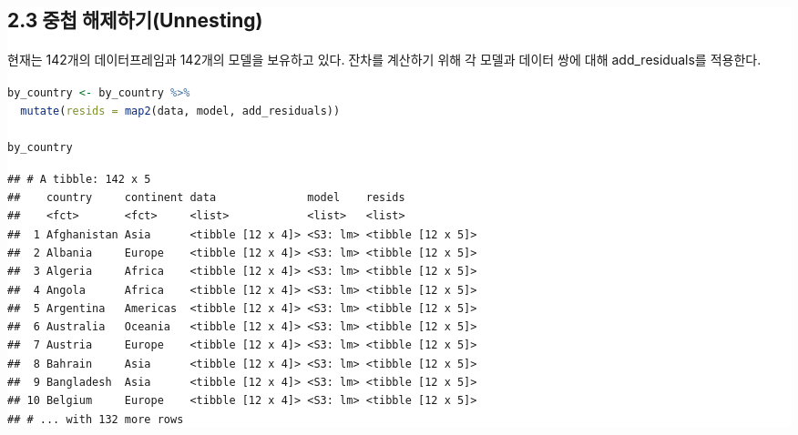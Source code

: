 ## 2.3 중첩 해제하기(Unnesting)

현재는 142개의 데이터프레임과 142개의 모델을 보유하고 있다. 잔차를 계산하기 위해 각 모델과 데이터 쌍에 대해
add\_residuals를 적용한다.

``` r
by_country <- by_country %>% 
  mutate(resids = map2(data, model, add_residuals))

by_country
```

    ## # A tibble: 142 x 5
    ##    country     continent data              model    resids           
    ##    <fct>       <fct>     <list>            <list>   <list>           
    ##  1 Afghanistan Asia      <tibble [12 x 4]> <S3: lm> <tibble [12 x 5]>
    ##  2 Albania     Europe    <tibble [12 x 4]> <S3: lm> <tibble [12 x 5]>
    ##  3 Algeria     Africa    <tibble [12 x 4]> <S3: lm> <tibble [12 x 5]>
    ##  4 Angola      Africa    <tibble [12 x 4]> <S3: lm> <tibble [12 x 5]>
    ##  5 Argentina   Americas  <tibble [12 x 4]> <S3: lm> <tibble [12 x 5]>
    ##  6 Australia   Oceania   <tibble [12 x 4]> <S3: lm> <tibble [12 x 5]>
    ##  7 Austria     Europe    <tibble [12 x 4]> <S3: lm> <tibble [12 x 5]>
    ##  8 Bahrain     Asia      <tibble [12 x 4]> <S3: lm> <tibble [12 x 5]>
    ##  9 Bangladesh  Asia      <tibble [12 x 4]> <S3: lm> <tibble [12 x 5]>
    ## 10 Belgium     Europe    <tibble [12 x 4]> <S3: lm> <tibble [12 x 5]>
    ## # ... with 132 more rows
